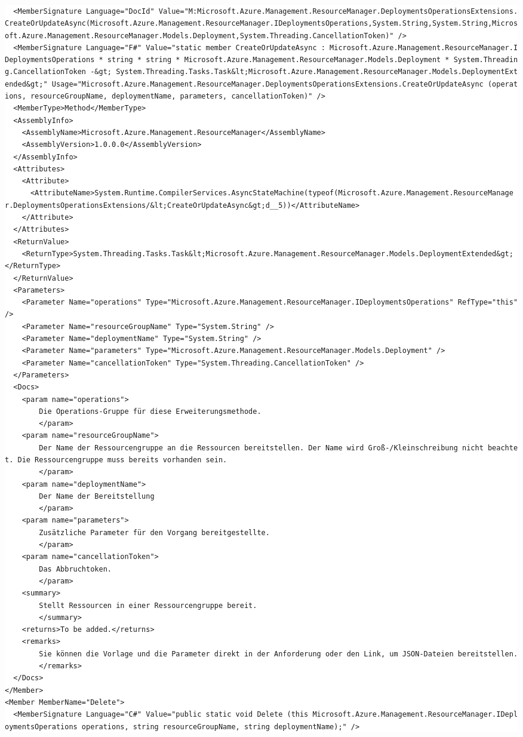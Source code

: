       <MemberSignature Language="DocId" Value="M:Microsoft.Azure.Management.ResourceManager.DeploymentsOperationsExtensions.CreateOrUpdateAsync(Microsoft.Azure.Management.ResourceManager.IDeploymentsOperations,System.String,System.String,Microsoft.Azure.Management.ResourceManager.Models.Deployment,System.Threading.CancellationToken)" />
      <MemberSignature Language="F#" Value="static member CreateOrUpdateAsync : Microsoft.Azure.Management.ResourceManager.IDeploymentsOperations * string * string * Microsoft.Azure.Management.ResourceManager.Models.Deployment * System.Threading.CancellationToken -&gt; System.Threading.Tasks.Task&lt;Microsoft.Azure.Management.ResourceManager.Models.DeploymentExtended&gt;" Usage="Microsoft.Azure.Management.ResourceManager.DeploymentsOperationsExtensions.CreateOrUpdateAsync (operations, resourceGroupName, deploymentName, parameters, cancellationToken)" />
      <MemberType>Method</MemberType>
      <AssemblyInfo>
        <AssemblyName>Microsoft.Azure.Management.ResourceManager</AssemblyName>
        <AssemblyVersion>1.0.0.0</AssemblyVersion>
      </AssemblyInfo>
      <Attributes>
        <Attribute>
          <AttributeName>System.Runtime.CompilerServices.AsyncStateMachine(typeof(Microsoft.Azure.Management.ResourceManager.DeploymentsOperationsExtensions/&lt;CreateOrUpdateAsync&gt;d__5))</AttributeName>
        </Attribute>
      </Attributes>
      <ReturnValue>
        <ReturnType>System.Threading.Tasks.Task&lt;Microsoft.Azure.Management.ResourceManager.Models.DeploymentExtended&gt;</ReturnType>
      </ReturnValue>
      <Parameters>
        <Parameter Name="operations" Type="Microsoft.Azure.Management.ResourceManager.IDeploymentsOperations" RefType="this" />
        <Parameter Name="resourceGroupName" Type="System.String" />
        <Parameter Name="deploymentName" Type="System.String" />
        <Parameter Name="parameters" Type="Microsoft.Azure.Management.ResourceManager.Models.Deployment" />
        <Parameter Name="cancellationToken" Type="System.Threading.CancellationToken" />
      </Parameters>
      <Docs>
        <param name="operations">
            Die Operations-Gruppe für diese Erweiterungsmethode.
            </param>
        <param name="resourceGroupName">
            Der Name der Ressourcengruppe an die Ressourcen bereitstellen. Der Name wird Groß-/Kleinschreibung nicht beachtet. Die Ressourcengruppe muss bereits vorhanden sein.
            </param>
        <param name="deploymentName">
            Der Name der Bereitstellung
            </param>
        <param name="parameters">
            Zusätzliche Parameter für den Vorgang bereitgestellte.
            </param>
        <param name="cancellationToken">
            Das Abbruchtoken.
            </param>
        <summary>
            Stellt Ressourcen in einer Ressourcengruppe bereit.
            </summary>
        <returns>To be added.</returns>
        <remarks>
            Sie können die Vorlage und die Parameter direkt in der Anforderung oder den Link, um JSON-Dateien bereitstellen.
            </remarks>
      </Docs>
    </Member>
    <Member MemberName="Delete">
      <MemberSignature Language="C#" Value="public static void Delete (this Microsoft.Azure.Management.ResourceManager.IDeploymentsOperations operations, string resourceGroupName, string deploymentName);" />